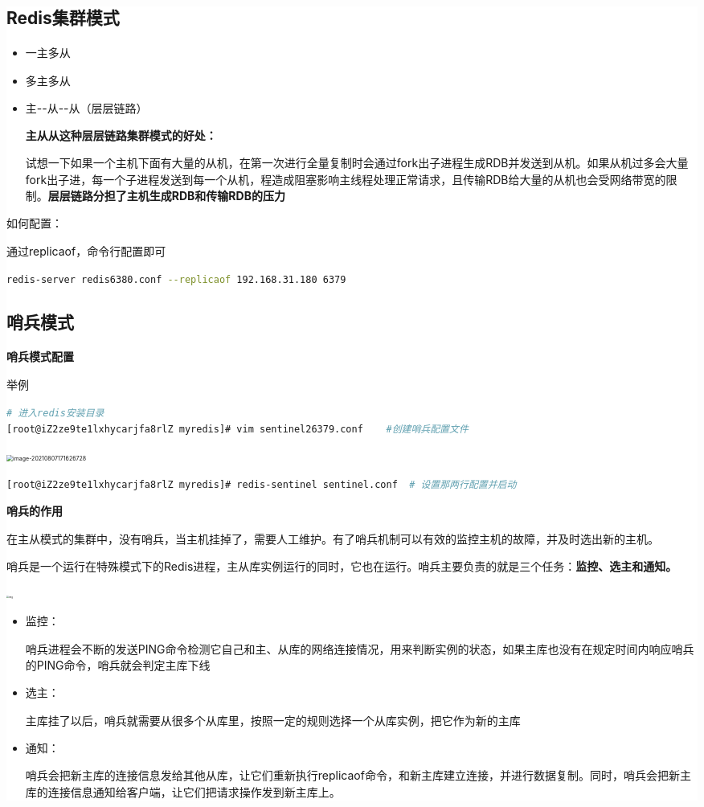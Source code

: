 







## Redis集群模式

- 一主多从

- 多主多从

- 主--从--从（层层链路）

  **主从从这种层层链路集群模式的好处：**

  试想一下如果一个主机下面有大量的从机，在第一次进行全量复制时会通过fork出子进程生成RDB并发送到从机。如果从机过多会大量fork出子进，每一个子进程发送到每一个从机，程造成阻塞影响主线程处理正常请求，且传输RDB给大量的从机也会受网络带宽的限制。**层层链路分担了主机生成RDB和传输RDB的压力**



如何配置：

通过replicaof，命令行配置即可

```bash
redis-server redis6380.conf --replicaof 192.168.31.180 6379
```



## 哨兵模式



**哨兵模式配置**

举例

```bash
# 进入redis安装目录
[root@iZ2ze9te1lxhycarjfa8rlZ myredis]# vim sentinel26379.conf    #创建哨兵配置文件
```



<img src="https://figure-bed-liqun.oss-cn-beijing.aliyuncs.com/uPic/image-20210807171626728.png" alt="image-20210807171626728" style="zoom:50%;" />



```bash
[root@iZ2ze9te1lxhycarjfa8rlZ myredis]# redis-sentinel sentinel.conf  # 设置那两行配置并启动
```



**哨兵的作用**

在主从模式的集群中，没有哨兵，当主机挂掉了，需要人工维护。有了哨兵机制可以有效的监控主机的故障，并及时选出新的主机。

哨兵是一个运行在特殊模式下的Redis进程，主从库实例运行的同时，它也在运行。哨兵主要负责的就是三个任务：**监控、选主和通知。**

<img src="https://static001.geekbang.org/resource/image/ef/a1/efcfa517d0f09d057be7da32a84cf2a1.jpg" alt="img" style="zoom:20%;" />

- 监控：

  哨兵进程会不断的发送PING命令检测它自己和主、从库的网络连接情况，用来判断实例的状态，如果主库也没有在规定时间内响应哨兵的PING命令，哨兵就会判定主库下线

- 选主：

  主库挂了以后，哨兵就需要从很多个从库里，按照一定的规则选择一个从库实例，把它作为新的主库

- 通知：

  哨兵会把新主库的连接信息发给其他从库，让它们重新执行replicaof命令，和新主库建立连接，并进行数据复制。同时，哨兵会把新主库的连接信息通知给客户端，让它们把请求操作发到新主库上。



